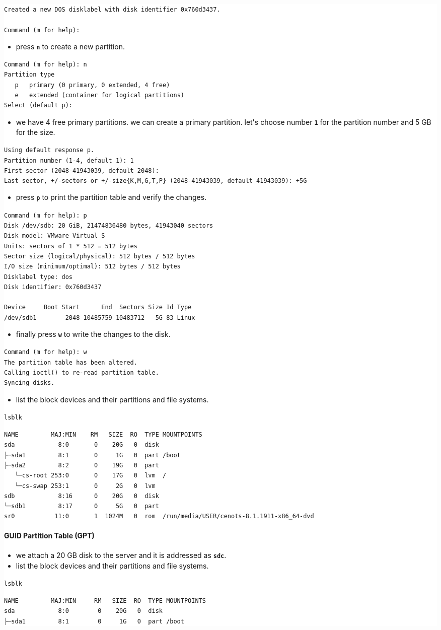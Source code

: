 ```
Created a new DOS disklabel with disk identifier 0x760d3437.

Command (m for help): 
```
- press **``n``** to create a new partition. 
```
Command (m for help): n
Partition type
   p   primary (0 primary, 0 extended, 4 free)
   e   extended (container for logical partitions)
Select (default p):
```
- we have 4 free primary partitions. we can create a primary partition. let's choose number **``1``** for the partition number and 5 GB for the size. 
```
Using default response p.
Partition number (1-4, default 1): 1   
First sector (2048-41943039, default 2048):
Last sector, +/-sectors or +/-size{K,M,G,T,P} (2048-41943039, default 41943039): +5G
``` 
- press **``p``** to print the partition table and verify the changes. 
```
Command (m for help): p
Disk /dev/sdb: 20 GiB, 21474836480 bytes, 41943040 sectors
Disk model: VMware Virtual S
Units: sectors of 1 * 512 = 512 bytes
Sector size (logical/physical): 512 bytes / 512 bytes
I/O size (minimum/optimal): 512 bytes / 512 bytes
Disklabel type: dos
Disk identifier: 0x760d3437

Device     Boot Start      End  Sectors Size Id Type
/dev/sdb1        2048 10485759 10483712   5G 83 Linux
```
- finally press **``w``** to write the changes to the disk. 
```
Command (m for help): w
The partition table has been altered.
Calling ioctl() to re-read partition table.
Syncing disks.
```
- list the block devices and their partitions and file systems. 
```bash
lsblk
```
```
NAME         MAJ:MIN    RM   SIZE  RO  TYPE MOUNTPOINTS
sda            8:0       0    20G   0  disk
├─sda1         8:1       0     1G   0  part /boot
├─sda2         8:2       0    19G   0  part 
   └─cs-root 253:0       0    17G   0  lvm  /
   └─cs-swap 253:1       0     2G   0  lvm
sdb            8:16      0    20G   0  disk
└─sdb1         8:17      0     5G   0  part
sr0           11:0       1  1024M   0  rom  /run/media/USER/cenots-8.1.1911-x86_64-dvd
```
#### GUID Partition Table (GPT) 
- we attach a 20 GB disk to the server and it is addressed as **``sdc``**.
- list the block devices and their partitions and file systems. 
```bash
lsblk
```
```
NAME         MAJ:MIN     RM   SIZE  RO  TYPE MOUNTPOINTS
sda            8:0        0    20G   0  disk
├─sda1         8:1        0     1G   0  part /boot
```